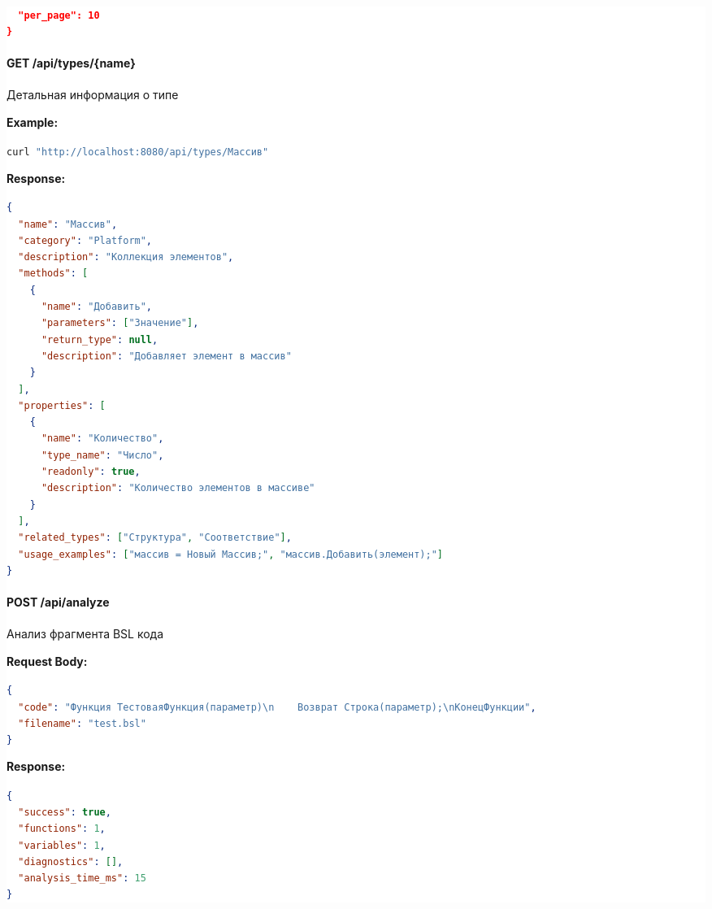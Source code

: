 ```json
  "per_page": 10
}
```

#### GET /api/types/{name}
Детальная информация о типе

**Example:**
```bash
curl "http://localhost:8080/api/types/Массив"
```

**Response:**
```json
{
  "name": "Массив",
  "category": "Platform",
  "description": "Коллекция элементов",
  "methods": [
    {
      "name": "Добавить",
      "parameters": ["Значение"],
      "return_type": null,
      "description": "Добавляет элемент в массив"
    }
  ],
  "properties": [
    {
      "name": "Количество",
      "type_name": "Число",
      "readonly": true,
      "description": "Количество элементов в массиве"
    }
  ],
  "related_types": ["Структура", "Соответствие"],
  "usage_examples": ["массив = Новый Массив;", "массив.Добавить(элемент);"]
}
```

#### POST /api/analyze
Анализ фрагмента BSL кода

**Request Body:**
```json
{
  "code": "Функция ТестоваяФункция(параметр)\n    Возврат Строка(параметр);\nКонецФункции",
  "filename": "test.bsl"
}
```

**Response:**
```json
{
  "success": true,
  "functions": 1,
  "variables": 1,
  "diagnostics": [],
  "analysis_time_ms": 15
}
```
